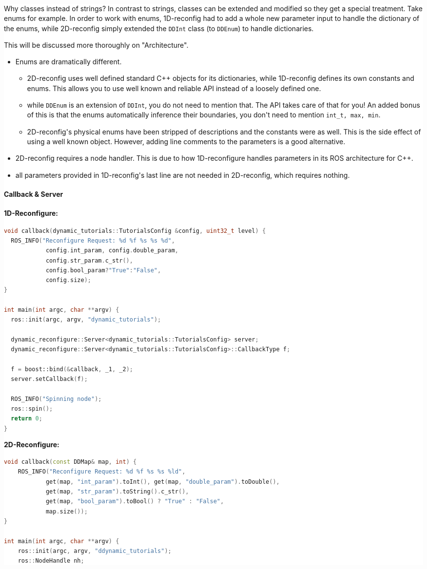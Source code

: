  Why classes instead of strings? In contrast to strings, classes can be extended and modified so they get a special treatment.
  Take enums for example. In order to work with enums, 1D-reconfig had to add a whole new parameter input to handle the dictionary of the enums,
  while 2D-reconfig simply extended the ``DDInt`` class (to ``DDEnum``) to handle dictionaries.
  
  This will be discussed more thoroughly on "Architecture".
  
* Enums are dramatically different. 
    * 2D-reconfig uses well defined standard C++ objects for its dictionaries,
      while 1D-reconfig defines its own constants and enums. This allows you to use well known and reliable API instead of a loosely defined one.
  
    * while ``DDEnum`` is an extension of ``DDInt``, you do not need to mention that. The API takes care of that for you!
      An added bonus of this is that the enums automatically inference their boundaries, you don't need to mention ``int_t, max, min``.
      
    * 2D-reconfig's physical enums have been stripped of descriptions and the constants were as well.
      This is the side effect of using a well known object. However, adding line comments to the parameters is a good alternative.

* 2D-reconfig requires a node handler. This is due to how 1D-reconfigure handles parameters in its ROS architecture for C++.

* all parameters provided in 1D-reconfig's last line are not needed in 2D-reconfig, which requires nothing.

#### Callback & Server

**1D-Reconfigure:**
```cpp
void callback(dynamic_tutorials::TutorialsConfig &config, uint32_t level) {
  ROS_INFO("Reconfigure Request: %d %f %s %s %d", 
            config.int_param, config.double_param, 
            config.str_param.c_str(), 
            config.bool_param?"True":"False", 
            config.size);
}

int main(int argc, char **argv) {
  ros::init(argc, argv, "dynamic_tutorials");

  dynamic_reconfigure::Server<dynamic_tutorials::TutorialsConfig> server;
  dynamic_reconfigure::Server<dynamic_tutorials::TutorialsConfig>::CallbackType f;

  f = boost::bind(&callback, _1, _2);
  server.setCallback(f);

  ROS_INFO("Spinning node");
  ros::spin();
  return 0;
}
```
**2D-Reconfigure:**
```cpp
void callback(const DDMap& map, int) {
    ROS_INFO("Reconfigure Request: %d %f %s %s %ld",
            get(map, "int_param").toInt(), get(map, "double_param").toDouble(),
            get(map, "str_param").toString().c_str(),
            get(map, "bool_param").toBool() ? "True" : "False",
            map.size());
}

int main(int argc, char **argv) {
    ros::init(argc, argv, "ddynamic_tutorials");
    ros::NodeHandle nh;
```